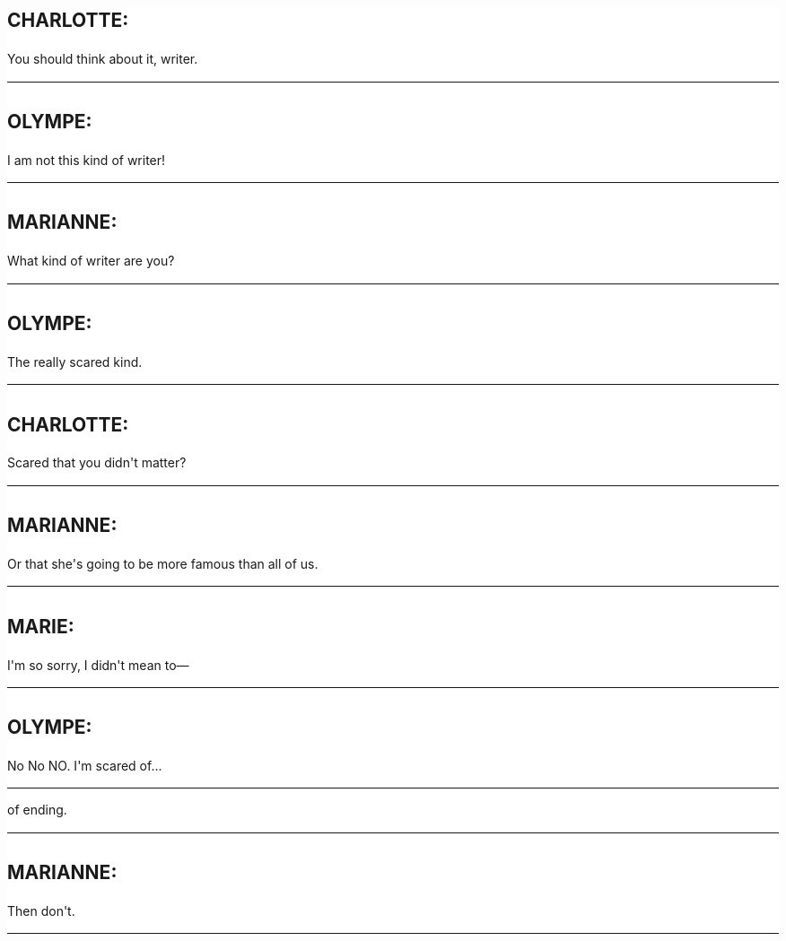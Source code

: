 
## CHARLOTTE: 
You should think about it, writer. 

---

## OLYMPE:
I am not this kind of writer! 

---

## MARIANNE: 
What kind of writer are you? 

---

## OLYMPE:
The really scared kind. 

---

## CHARLOTTE: 
Scared that you didn't matter? 

---

## MARIANNE: 
Or that she's going to be 
more famous than all of us. 

---

## MARIE: 
I'm so sorry, I didn't mean to— 

---

## OLYMPE:
No No NO. I'm scared of...

---

of ending. 

---

## MARIANNE: 
Then don't. 

---